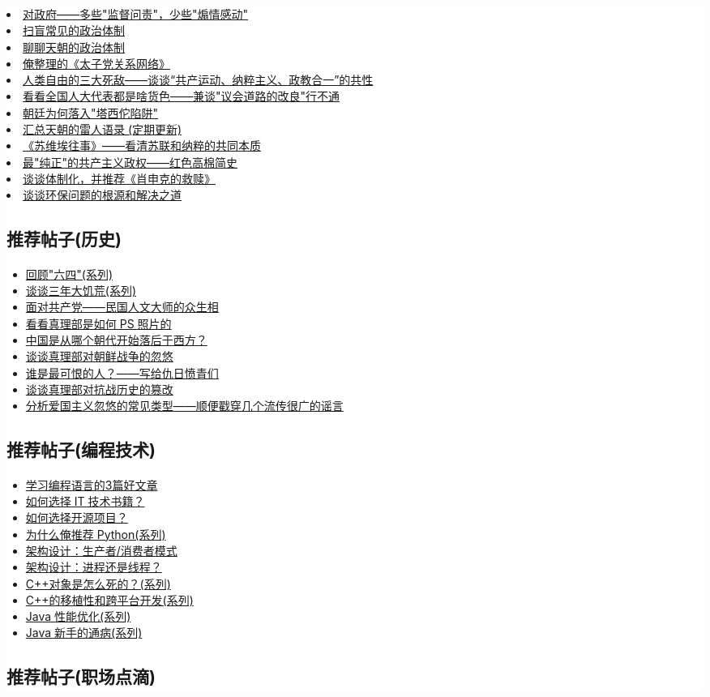 <li><a href='https://program-think.blogspot.com/2013/04/more-supervision-less-thankfulness...md'>对政府——多些"监督问责"，少些"煽情感动"</a></li>
<li><a href='https://program-think.blogspot.com/2012/07/form-of-government...md'>扫盲常见的政治体制</a></li>
<li><a href='https://program-think.blogspot.com/2012/07/form-of-government-in-china...md'>聊聊天朝的政治体制</a></li>
<li><a href='https://program-think.blogspot.com/2015/02/Princelings...md'>俺整理的《太子党关系网络》</a></li>
<li><a href='https://program-think.blogspot.com/2015/01/Communism-Nazism-Caesaropapism...md'>人类自由的三大死敌——谈谈“共产运动、纳粹主义、政教合一”的共性</a></li>
<li><a href='https://program-think.blogspot.com/2012/03/national-people-congress...md'> 看看全国人大代表都是啥货色——兼谈"议会道路的改良"行不通</a></li>
<li><a href='https://program-think.blogspot.com/2012/07/tacitus-trap...md'>朝廷为何落入"塔西佗陷阱"</a></li>
<li><a href='https://program-think.blogspot.com/2012/07/weekly-share-12...md'>汇总天朝的雷人语录 (定期更新)</a></li>
<li><a href='https://program-think.blogspot.com/2013/02/film-soviet-story...md'>《苏维埃往事》——看清苏联和纳粹的共同本质</a></li>
<li><a href='https://program-think.blogspot.com/2012/10/history-of-red-khmers...md'>最"纯正"的共产主义政权——红色高棉简史</a></li>
<li><a href='https://program-think.blogspot.com/2010/11/institutionalize...md'>谈谈体制化，并推荐《肖申克的救赎》</a></li>
<li><a href='https://program-think.blogspot.com/2012/08/environment-pollution-in-china...md'>谈谈环保问题的根源和解决之道</a></li>
</ul>
<h2>推荐帖子(历史)</h2>
<ul>
<li><a href='https://program-think.blogspot.com/2011/06/june-fourth-incident-0...md'>回顾"六四"(系列)</a></li>
<li><a href='https://program-think.blogspot.com/2012/05/three-years-famine-0...md'>谈谈三年大饥荒(系列)</a></li>
<li><a href='https://program-think.blogspot.com/2014/07/artists-and-ccp...md'>面对共产党——民国人文大师的众生相</a></li>
<li><a href='https://program-think.blogspot.com/2010/09/censorship-of-images...md'>看看真理部是如何 PS 照片的</a></li>
<li><a href='https://program-think.blogspot.com/2014/04/history-china-fallen-behind-europe...md'>中国是从哪个朝代开始落后于西方？</a></li>
<li><a href='https://program-think.blogspot.com/2013/08/korean-war...md'>谈谈真理部对朝鲜战争的忽悠</a></li>
<li><a href='https://program-think.blogspot.com/2011/03/ccp-vs-japanese...md'>谁是最可恨的人？——写给仇日愤青们</a></li>
<li><a href='https://program-think.blogspot.com/2010/09/sino-japanese-war...md'>谈谈真理部对抗战历史的篡改</a></li>
<li><a href='https://program-think.blogspot.com/2014/03/propaganda-for-patriotism...md'>分析爱国主义忽悠的常见类型——顺便戳穿几个流传很广的谣言</a></li>
</ul>
<h2>推荐帖子(编程技术)</h2>
<ul>
<li><a href='https://program-think.blogspot.com/2012/05/weekly-share-5...md'>学习编程语言的3篇好文章</a></li>
<li><a href='https://program-think.blogspot.com/2009/01/choose-it-book...md'>如何选择 IT 技术书籍？</a></li>
<li><a href='https://program-think.blogspot.com/2009/02/how-to-choose-opensource-project...md'>如何选择开源项目？</a></li>
<li><a href='https://program-think.blogspot.com/2009/08/why-choose-python-0-overview...md'>为什么俺推荐 Python(系列)</a></li>
<li><a href='https://program-think.blogspot.com/2009/03/producer-consumer-pattern-0-overview...md'>架构设计：生产者/消费者模式</a></li>
<li><a href='https://program-think.blogspot.com/2009/02/multi-process-vs-multi-thread...md'>架构设计：进程还是线程？</a></li>
<li><a href='https://program-think.blogspot.com/2009/02/cxx-object-destroy-overview...md'>C++对象是怎么死的？(系列)</a></li>
<li><a href='https://program-think.blogspot.com/2009/01/cxx-cross-platform-develop-0-overview...md'>C++的移植性和跨平台开发(系列)</a></li>
<li><a href='https://program-think.blogspot.com/2009/03/java-performance-tuning-0-overview...md'>Java 性能优化(系列)</a></li>
<li><a href='https://program-think.blogspot.com/2009/01/defect-of-java-beginner-0-overview...md'>Java 新手的通病(系列)</a></li>
</ul>
<h2>推荐帖子(职场点滴)</h2>